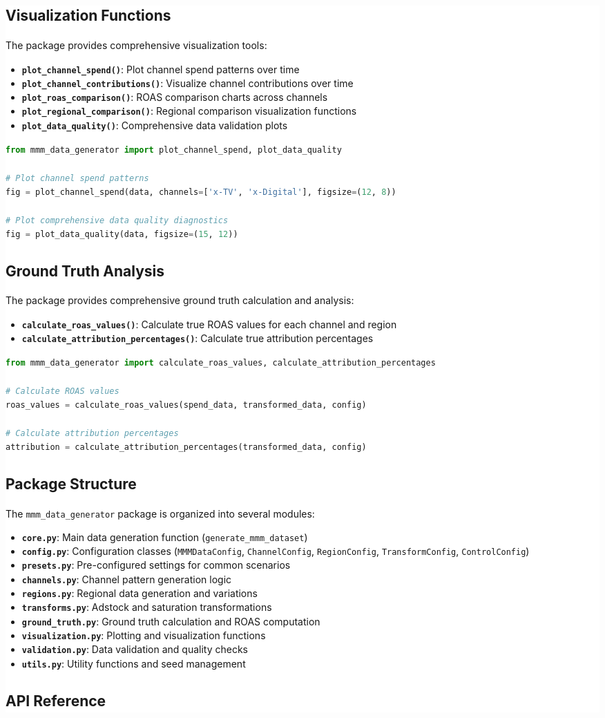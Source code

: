 ## Visualization Functions

The package provides comprehensive visualization tools:

- **`plot_channel_spend()`**: Plot channel spend patterns over time
- **`plot_channel_contributions()`**: Visualize channel contributions over time  
- **`plot_roas_comparison()`**: ROAS comparison charts across channels
- **`plot_regional_comparison()`**: Regional comparison visualization functions
- **`plot_data_quality()`**: Comprehensive data validation plots

```python
from mmm_data_generator import plot_channel_spend, plot_data_quality

# Plot channel spend patterns
fig = plot_channel_spend(data, channels=['x-TV', 'x-Digital'], figsize=(12, 8))

# Plot comprehensive data quality diagnostics
fig = plot_data_quality(data, figsize=(15, 12))
```

## Ground Truth Analysis

The package provides comprehensive ground truth calculation and analysis:

- **`calculate_roas_values()`**: Calculate true ROAS values for each channel and region
- **`calculate_attribution_percentages()`**: Calculate true attribution percentages

```python
from mmm_data_generator import calculate_roas_values, calculate_attribution_percentages

# Calculate ROAS values
roas_values = calculate_roas_values(spend_data, transformed_data, config)

# Calculate attribution percentages  
attribution = calculate_attribution_percentages(transformed_data, config)
```

## Package Structure

The `mmm_data_generator` package is organized into several modules:

- **`core.py`**: Main data generation function (`generate_mmm_dataset`)
- **`config.py`**: Configuration classes (`MMMDataConfig`, `ChannelConfig`, `RegionConfig`, `TransformConfig`, `ControlConfig`)
- **`presets.py`**: Pre-configured settings for common scenarios
- **`channels.py`**: Channel pattern generation logic
- **`regions.py`**: Regional data generation and variations
- **`transforms.py`**: Adstock and saturation transformations
- **`ground_truth.py`**: Ground truth calculation and ROAS computation
- **`visualization.py`**: Plotting and visualization functions
- **`validation.py`**: Data validation and quality checks
- **`utils.py`**: Utility functions and seed management

## API Reference
